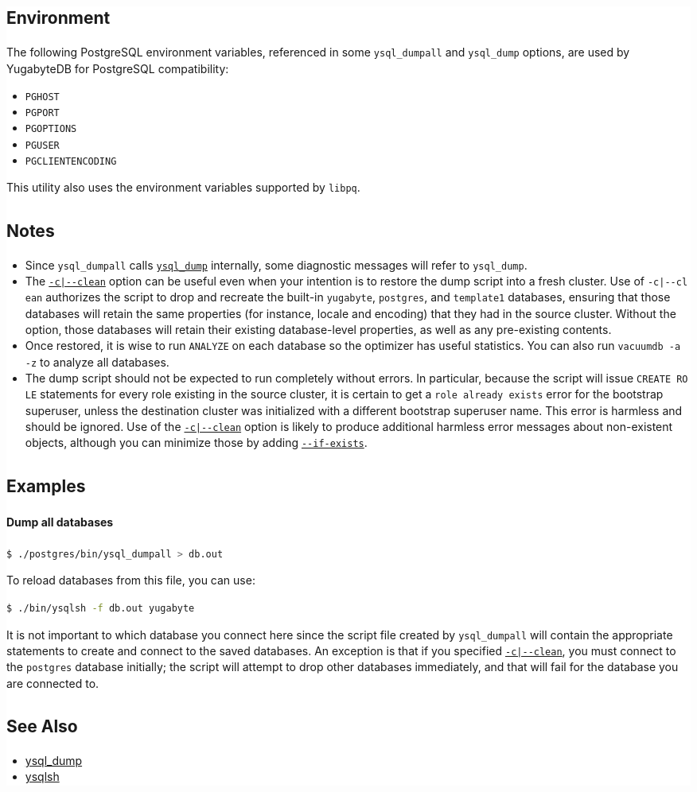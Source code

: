 ## Environment

The following PostgreSQL environment variables, referenced in some `ysql_dumpall` and `ysql_dump` options, are used by YugabyteDB for PostgreSQL compatibility:

- `PGHOST`
- `PGPORT`
- `PGOPTIONS`
- `PGUSER`
- `PGCLIENTENCODING`

This utility also uses the environment variables supported by `libpq`.

## Notes

- Since `ysql_dumpall` calls [`ysql_dump`](../ysql-dump/) internally, some diagnostic messages will refer to `ysql_dump`.
- The [`-c|--clean`](#c-clean) option can be useful even when your intention is to restore the dump script into a fresh cluster. Use of `-c|--clean` authorizes the script to drop and recreate the built-in `yugabyte`, `postgres`, and `template1` databases, ensuring that those databases will retain the same properties (for instance, locale and encoding) that they had in the source cluster. Without the option, those databases will retain their existing database-level properties, as well as any pre-existing contents.
- Once restored, it is wise to run `ANALYZE` on each database so the optimizer has useful statistics. You can also run `vacuumdb -a -z` to analyze all databases.
- The dump script should not be expected to run completely without errors. In particular, because the script will issue `CREATE ROLE` statements for every role existing in the source cluster, it is certain to get a `role already exists` error for the bootstrap superuser, unless the destination cluster was initialized with a different bootstrap superuser name. This error is harmless and should be ignored. Use of the [`-c|--clean`](#c-clean) option is likely to produce additional harmless error messages about non-existent objects, although you can minimize those by adding [`--if-exists`](#if-exists).

## Examples

#### Dump all databases

```sh
$ ./postgres/bin/ysql_dumpall > db.out
```

To reload databases from this file, you can use:

```sh
$ ./bin/ysqlsh -f db.out yugabyte
```

It is not important to which database you connect here since the script file created by `ysql_dumpall` will contain the appropriate statements to create and connect to the saved databases. An exception is that if you specified [`-c|--clean`](#c-clean), you must connect to the `postgres` database initially; the script will attempt to drop other databases immediately, and that will fail for the database you are connected to.

## See Also

- [ysql_dump](../ysql-dump/)
- [ysqlsh](../ysqlsh/)
